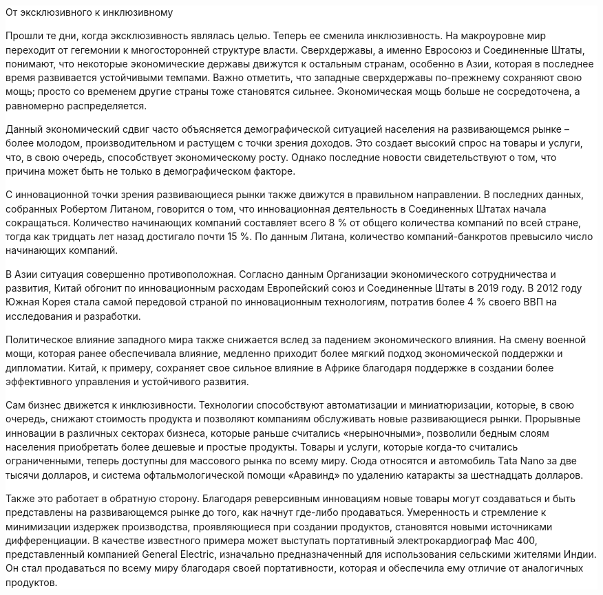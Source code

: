 От эксклюзивного к инклюзивному

Прошли те дни, когда эксклюзивность являлась целью. Теперь ее сменила
инклюзивность. На макроуровне мир переходит от гегемонии к
многосторонней структуре власти. Сверхдержавы, а именно Евросоюз и
Соединенные Штаты, понимают, что некоторые экономические державы
движутся к остальным странам, особенно в Азии, которая в последнее время
развивается устойчивыми темпами. Важно отметить, что западные
сверхдержавы по-прежнему сохраняют свою мощь; просто со временем другие
страны тоже становятся сильнее. Экономическая мощь больше не
сосредоточена, а равномерно распределяется.

Данный экономический сдвиг часто объясняется демографической ситуацией
населения на развивающемся рынке – более молодом, производительном и
растущем с точки зрения доходов. Это создает высокий спрос на товары и
услуги, что, в свою очередь, способствует экономическому росту. Однако
последние новости свидетельствуют о том, что причина может быть не
только в демографическом факторе.

С инновационной точки зрения развивающиеся рынки также движутся в
правильном направлении. В последних данных, собранных Робертом Литаном,
говорится о том, что инновационная деятельность в Соединенных Штатах
начала сокращаться. Количество начинающих компаний составляет всего 8 %
от общего количества компаний по всей стране, тогда как тридцать лет
назад достигало почти 15 %. По данным Литана, количество
компаний-банкротов превысило число начинающих компаний.

В Азии ситуация совершенно противоположная. Согласно данным Организации
экономического сотрудничества и развития, Китай обгонит по инновационным
расходам Европейский союз и Соединенные Штаты в 2019 году. В 2012 году
Южная Корея стала самой передовой страной по инновационным технологиям,
потратив более 4 % своего ВВП на исследования и разработки.

Политическое влияние западного мира также снижается вслед за падением
экономического влияния. На смену военной мощи, которая ранее
обеспечивала влияние, медленно приходит более мягкий подход
экономической поддержки и дипломатии. Китай, к примеру, сохраняет свое
сильное влияние в Африке благодаря поддержке в создании более
эффективного управления и устойчивого развития.

Сам бизнес движется к инклюзивности. Технологии способствуют
автоматизации и миниатюризации, которые, в свою очередь, снижают
стоимость продукта и позволяют компаниям обслуживать новые развивающиеся
рынки. Прорывные инновации в различных секторах бизнеса, которые раньше
считались «нерыночными», позволили бедным слоям населения приобретать
более дешевые и простые продукты. Товары и услуги, которые когда-то
считались ограниченными, теперь доступны для массового рынка по всему
миру. Сюда относятся и автомобиль Tata Nano за две тысячи долларов, и
система офтальмологической помощи «Аравинд» по удалению катаракты за
шестнадцать долларов.

Также это работает в обратную сторону. Благодаря реверсивным инновациям
новые товары могут создаваться и быть представлены на развивающемся
рынке до того, как начнут где-либо продаваться. Умеренность и стремление
к минимизации издержек производства, проявляющиеся при создании
продуктов, становятся новыми источниками дифференциации. В качестве
известного примера может выступать портативный электрокардиограф Mac
400, представленный компанией General Electric, изначально
предназначенный для использования сельскими жителями Индии. Он стал
продаваться по всему миру благодаря своей портативности, которая и
обеспечила ему отличие от аналогичных продуктов.
